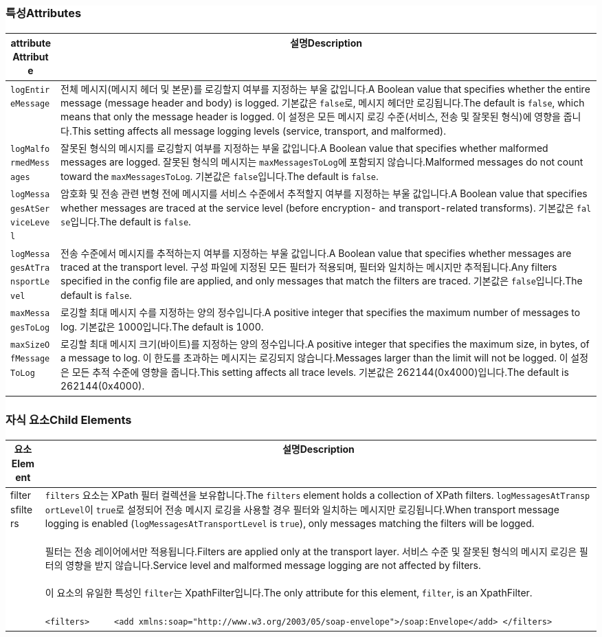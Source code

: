### <a name="attributes"></a><span data-ttu-id="f6bed-105">특성</span><span class="sxs-lookup"><span data-stu-id="f6bed-105">Attributes</span></span>  
  
|<span data-ttu-id="f6bed-106">attribute</span><span class="sxs-lookup"><span data-stu-id="f6bed-106">Attribute</span></span>|<span data-ttu-id="f6bed-107">설명</span><span class="sxs-lookup"><span data-stu-id="f6bed-107">Description</span></span>|  
|---------------|-----------------|  
|`logEntireMessage`|<span data-ttu-id="f6bed-108">전체 메시지(메시지 헤더 및 본문)를 로깅할지 여부를 지정하는 부울 값입니다.</span><span class="sxs-lookup"><span data-stu-id="f6bed-108">A Boolean value that specifies whether the entire message (message header and body) is logged.</span></span> <span data-ttu-id="f6bed-109">기본값은 `false`로, 메시지 헤더만 로깅됩니다.</span><span class="sxs-lookup"><span data-stu-id="f6bed-109">The default is `false`, which means that only the message header is logged.</span></span> <span data-ttu-id="f6bed-110">이 설정은 모든 메시지 로깅 수준(서비스, 전송 및 잘못된 형식)에 영향을 줍니다.</span><span class="sxs-lookup"><span data-stu-id="f6bed-110">This setting affects all message logging levels (service, transport, and malformed).</span></span>|  
|`logMalformedMessages`|<span data-ttu-id="f6bed-111">잘못된 형식의 메시지를 로깅할지 여부를 지정하는 부울 값입니다.</span><span class="sxs-lookup"><span data-stu-id="f6bed-111">A Boolean value that specifies whether malformed messages are logged.</span></span> <span data-ttu-id="f6bed-112">잘못된 형식의 메시지는 `maxMessagesToLog`에 포함되지 않습니다.</span><span class="sxs-lookup"><span data-stu-id="f6bed-112">Malformed messages do not count toward the `maxMessagesToLog`.</span></span> <span data-ttu-id="f6bed-113">기본값은 `false`입니다.</span><span class="sxs-lookup"><span data-stu-id="f6bed-113">The default is `false`.</span></span>|  
|`logMessagesAtServiceLevel`|<span data-ttu-id="f6bed-114">암호화 및 전송 관련 변형 전에 메시지를 서비스 수준에서 추적할지 여부를 지정하는 부울 값입니다.</span><span class="sxs-lookup"><span data-stu-id="f6bed-114">A Boolean value that specifies whether messages are traced at the service level (before encryption- and transport-related transforms).</span></span> <span data-ttu-id="f6bed-115">기본값은 `false`입니다.</span><span class="sxs-lookup"><span data-stu-id="f6bed-115">The default is `false`.</span></span>|  
|`logMessagesAtTransportLevel`|<span data-ttu-id="f6bed-116">전송 수준에서 메시지를 추적하는지 여부를 지정하는 부울 값입니다.</span><span class="sxs-lookup"><span data-stu-id="f6bed-116">A Boolean value that specifies whether messages are traced at the transport level.</span></span> <span data-ttu-id="f6bed-117">구성 파일에 지정된 모든 필터가 적용되며, 필터와 일치하는 메시지만 추적됩니다.</span><span class="sxs-lookup"><span data-stu-id="f6bed-117">Any filters specified in the config file are applied, and only messages that match the filters are traced.</span></span> <span data-ttu-id="f6bed-118">기본값은 `false`입니다.</span><span class="sxs-lookup"><span data-stu-id="f6bed-118">The default is `false`.</span></span>|  
|`maxMessagesToLog`|<span data-ttu-id="f6bed-119">로깅할 최대 메시지 수를 지정하는 양의 정수입니다.</span><span class="sxs-lookup"><span data-stu-id="f6bed-119">A positive integer that specifies the maximum number of messages to log.</span></span> <span data-ttu-id="f6bed-120">기본값은 1000입니다.</span><span class="sxs-lookup"><span data-stu-id="f6bed-120">The default is 1000.</span></span>|  
|`maxSizeOfMessageToLog`|<span data-ttu-id="f6bed-121">로깅할 최대 메시지 크기(바이트)를 지정하는 양의 정수입니다.</span><span class="sxs-lookup"><span data-stu-id="f6bed-121">A positive integer that specifies the maximum size, in bytes, of a message to log.</span></span> <span data-ttu-id="f6bed-122">이 한도를 초과하는 메시지는 로깅되지 않습니다.</span><span class="sxs-lookup"><span data-stu-id="f6bed-122">Messages larger than the limit will not be logged.</span></span> <span data-ttu-id="f6bed-123">이 설정은 모든 추적 수준에 영향을 줍니다.</span><span class="sxs-lookup"><span data-stu-id="f6bed-123">This setting affects all trace levels.</span></span> <span data-ttu-id="f6bed-124">기본값은 262144(0x4000)입니다.</span><span class="sxs-lookup"><span data-stu-id="f6bed-124">The default is 262144(0x4000).</span></span>|  
  
### <a name="child-elements"></a><span data-ttu-id="f6bed-125">자식 요소</span><span class="sxs-lookup"><span data-stu-id="f6bed-125">Child Elements</span></span>  
  
|<span data-ttu-id="f6bed-126">요소</span><span class="sxs-lookup"><span data-stu-id="f6bed-126">Element</span></span>|<span data-ttu-id="f6bed-127">설명</span><span class="sxs-lookup"><span data-stu-id="f6bed-127">Description</span></span>|  
|-------------|-----------------|  
|<span data-ttu-id="f6bed-128">filters</span><span class="sxs-lookup"><span data-stu-id="f6bed-128">filters</span></span>|<span data-ttu-id="f6bed-129">`filters` 요소는 XPath 필터 컬렉션을 보유합니다.</span><span class="sxs-lookup"><span data-stu-id="f6bed-129">The `filters` element holds a collection of XPath filters.</span></span> <span data-ttu-id="f6bed-130">`logMessagesAtTransportLevel`이 `true`로 설정되어 전송 메시지 로깅을 사용할 경우 필터와 일치하는 메시지만 로깅됩니다.</span><span class="sxs-lookup"><span data-stu-id="f6bed-130">When transport message logging is enabled (`logMessagesAtTransportLevel` is `true`), only messages matching the filters will be logged.</span></span><br /><br /> <span data-ttu-id="f6bed-131">필터는 전송 레이어에서만 적용됩니다.</span><span class="sxs-lookup"><span data-stu-id="f6bed-131">Filters are applied only at the transport layer.</span></span> <span data-ttu-id="f6bed-132">서비스 수준 및 잘못된 형식의 메시지 로깅은 필터의 영향을 받지 않습니다.</span><span class="sxs-lookup"><span data-stu-id="f6bed-132">Service level and malformed message logging are not affected by filters.</span></span><br /><br /> <span data-ttu-id="f6bed-133">이 요소의 유일한 특성인 `filter`는 XpathFilter입니다.</span><span class="sxs-lookup"><span data-stu-id="f6bed-133">The only attribute for this element, `filter`, is an XpathFilter.</span></span><br /><br /> `<filters>     <add xmlns:soap="http://www.w3.org/2003/05/soap-envelope">/soap:Envelope</add> </filters>`|  
  